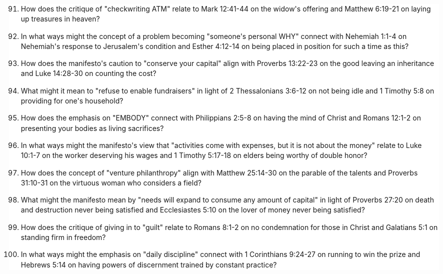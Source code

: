 91. How does the critique of "checkwriting ATM" relate to Mark 12:41-44 on the widow's offering and Matthew 6:19-21 on laying up treasures in heaven?

92. In what ways might the concept of a problem becoming "someone's personal WHY" connect with Nehemiah 1:1-4 on Nehemiah's response to Jerusalem's condition and Esther 4:12-14 on being placed in position for such a time as this?

93. How does the manifesto's caution to "conserve your capital" align with Proverbs 13:22-23 on the good leaving an inheritance and Luke 14:28-30 on counting the cost?

94. What might it mean to "refuse to enable fundraisers" in light of 2 Thessalonians 3:6-12 on not being idle and 1 Timothy 5:8 on providing for one's household?

95. How does the emphasis on "EMBODY" connect with Philippians 2:5-8 on having the mind of Christ and Romans 12:1-2 on presenting your bodies as living sacrifices?

96. In what ways might the manifesto's view that "activities come with expenses, but it is not about the money" relate to Luke 10:1-7 on the worker deserving his wages and 1 Timothy 5:17-18 on elders being worthy of double honor?

97. How does the concept of "venture philanthropy" align with Matthew 25:14-30 on the parable of the talents and Proverbs 31:10-31 on the virtuous woman who considers a field?

98. What might the manifesto mean by "needs will expand to consume any amount of capital" in light of Proverbs 27:20 on death and destruction never being satisfied and Ecclesiastes 5:10 on the lover of money never being satisfied?

99. How does the critique of giving in to "guilt" relate to Romans 8:1-2 on no condemnation for those in Christ and Galatians 5:1 on standing firm in freedom?

100. In what ways might the emphasis on "daily discipline" connect with 1 Corinthians 9:24-27 on running to win the prize and Hebrews 5:14 on having powers of discernment trained by constant practice?

